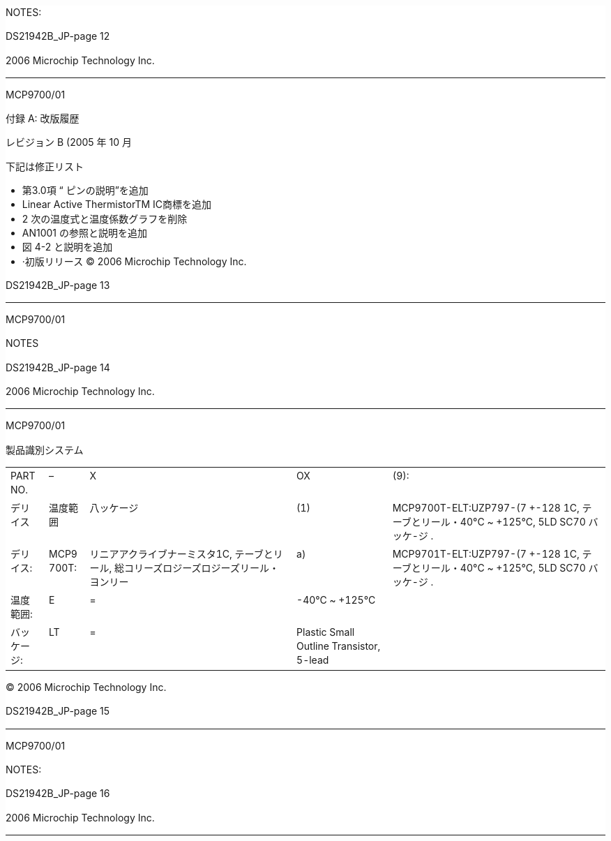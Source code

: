 NOTES:

DS21942B_JP-page 12

2006 Microchip Technology Inc.

---

MCP9700/01

付録 A: 改版履歴

レビジョン B (2005 年 10 月

下記は修正リスト

- 第3.0項 “ ピンの説明”を追加
- Linear Active ThermistorTM IC商標を追加
- 2 次の温度式と温度係数グラフを削除
- AN1001 の参照と説明を追加
- 図 4-2 と説明を追加
- ·初版リリース
© 2006 Microchip Technology Inc.

DS21942B_JP-page 13

---

MCP9700/01

NOTES

DS21942B_JP-page 14

2006 Microchip Technology Inc.

---

MCP9700/01

製品識別システム

<table><tr><td>PART NO.</td><td>–</td><td>X</td><td>OX</td><td>(9):</td></tr><tr><td>デリイス</td><td>温度範囲</td><td>八ッケージ</td><td>(1)</td><td>MCP9700T-ELT:UZP797-(7 +-128 1C, テーブとリール・40°C ~ +125°C, 5LD SC70 バッケ-ジ .</td></tr><tr><td>デリイス:</td><td>MCP9700T:</td><td>リニアアクライブナーミスタ1C, テーブとリール, 総コリーズロジーズロジーズリール・ヨンリー</td><td>a)</td><td>MCP9701T-ELT:UZP797-(7 +-128 1C, テーブとリール・40°C ~ +125°C, 5LD SC70 バッケ-ジ .</td></tr><tr><td>温度範囲:</td><td>E</td><td>=</td><td>-40°C ~ +125°C</td><td></td></tr><tr><td>バッケージ:</td><td>LT</td><td>=</td><td>Plastic Small Outline Transistor, 5-lead</td><td></td></tr></table>

© 2006 Microchip Technology Inc.

DS21942B_JP-page 15

---

MCP9700/01

NOTES:

DS21942B_JP-page 16

2006 Microchip Technology Inc.

---